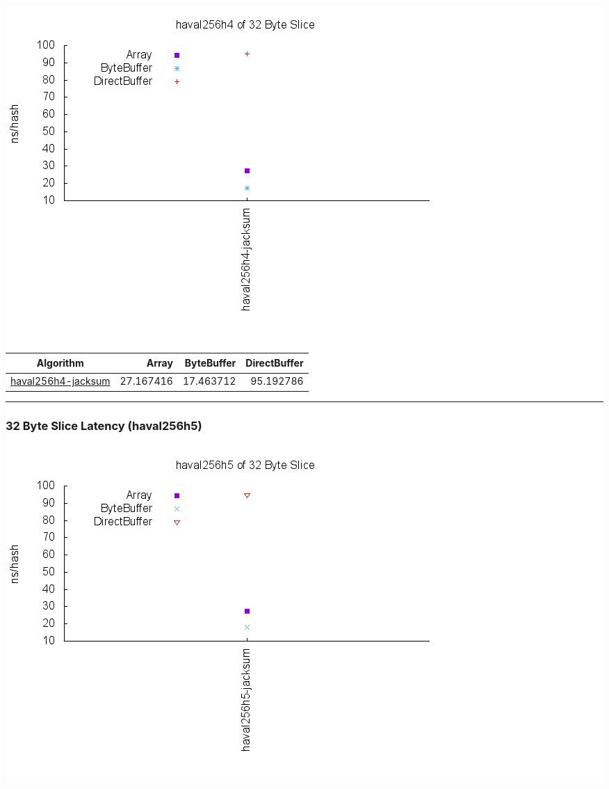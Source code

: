 ![plot](32-haval256h4.png)

| Algorithm |  Array | ByteBuffer | DirectBuffer |
| --- | ---: | ---: | ---: | 
| [haval256h4-jacksum](#haval256h4-jacksum-latency) | 27.167416 | 17.463712 | 95.192786 |

---
### 32 Byte Slice Latency (haval256h5)
![plot](32-haval256h5.png)
